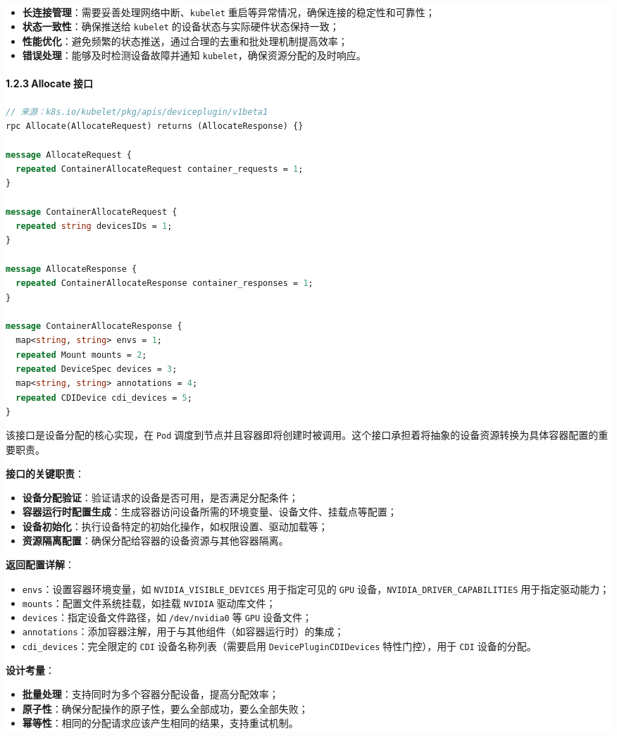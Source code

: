 - **长连接管理**：需要妥善处理网络中断、`kubelet` 重启等异常情况，确保连接的稳定性和可靠性；
- **状态一致性**：确保推送给 `kubelet` 的设备状态与实际硬件状态保持一致；
- **性能优化**：避免频繁的状态推送，通过合理的去重和批处理机制提高效率；
- **错误处理**：能够及时检测设备故障并通知 `kubelet`，确保资源分配的及时响应。

#### 1.2.3 Allocate 接口

```protobuf
// 来源：k8s.io/kubelet/pkg/apis/deviceplugin/v1beta1
rpc Allocate(AllocateRequest) returns (AllocateResponse) {}

message AllocateRequest {
  repeated ContainerAllocateRequest container_requests = 1;
}

message ContainerAllocateRequest {
  repeated string devicesIDs = 1;
}

message AllocateResponse {
  repeated ContainerAllocateResponse container_responses = 1;
}

message ContainerAllocateResponse {
  map<string, string> envs = 1;
  repeated Mount mounts = 2;
  repeated DeviceSpec devices = 3;
  map<string, string> annotations = 4;
  repeated CDIDevice cdi_devices = 5;
}
```

该接口是设备分配的核心实现，在 `Pod` 调度到节点并且容器即将创建时被调用。这个接口承担着将抽象的设备资源转换为具体容器配置的重要职责。

**接口的关键职责**：

- **设备分配验证**：验证请求的设备是否可用，是否满足分配条件；
- **容器运行时配置生成**：生成容器访问设备所需的环境变量、设备文件、挂载点等配置；
- **设备初始化**：执行设备特定的初始化操作，如权限设置、驱动加载等；
- **资源隔离配置**：确保分配给容器的设备资源与其他容器隔离。

**返回配置详解**：

- `envs`：设置容器环境变量，如 `NVIDIA_VISIBLE_DEVICES` 用于指定可见的 `GPU` 设备，`NVIDIA_DRIVER_CAPABILITIES` 用于指定驱动能力；
- `mounts`：配置文件系统挂载，如挂载 `NVIDIA` 驱动库文件；
- `devices`：指定设备文件路径，如 `/dev/nvidia0` 等 `GPU` 设备文件；
- `annotations`：添加容器注解，用于与其他组件（如容器运行时）的集成；
- `cdi_devices`：完全限定的 `CDI` 设备名称列表（需要启用 `DevicePluginCDIDevices` 特性门控），用于 `CDI` 设备的分配。

**设计考量**：

- **批量处理**：支持同时为多个容器分配设备，提高分配效率；
- **原子性**：确保分配操作的原子性，要么全部成功，要么全部失败；
- **幂等性**：相同的分配请求应该产生相同的结果，支持重试机制。
